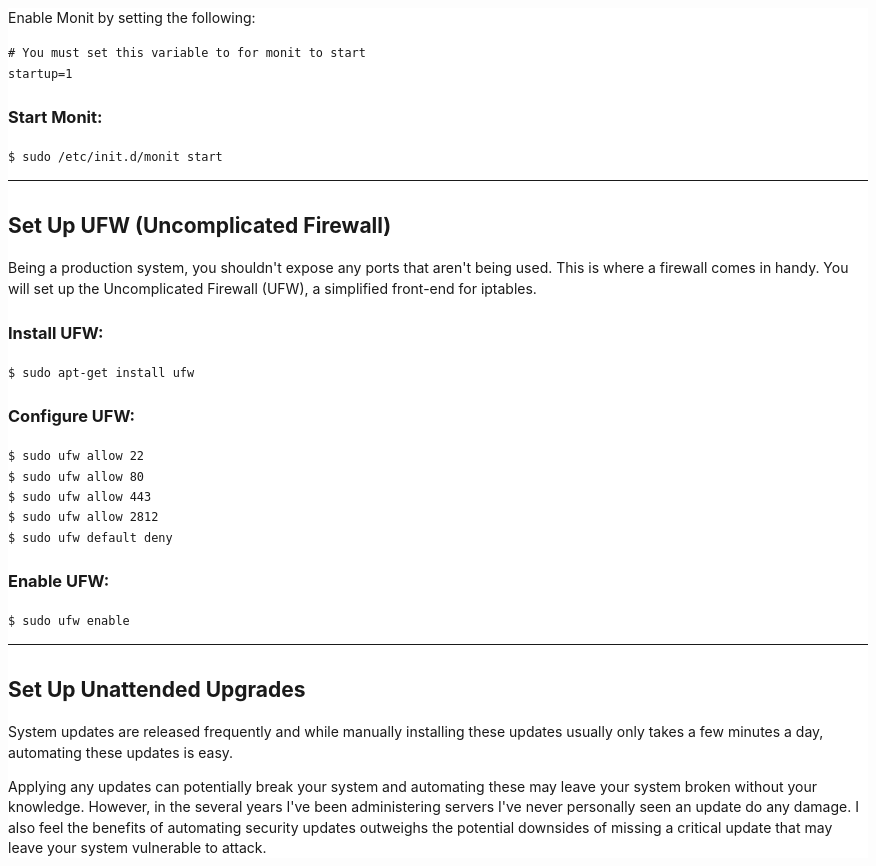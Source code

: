 Enable Monit by setting the following:

    # You must set this variable to for monit to start
    startup=1

### Start Monit:

```shell
$ sudo /etc/init.d/monit start
```

-----

## Set Up UFW (Uncomplicated Firewall)

Being a production system, you shouldn't expose any ports that aren't being
used. This is where a firewall comes in handy. You will set up the Uncomplicated
Firewall (UFW), a simplified front-end for iptables.

### Install UFW:

```shell
$ sudo apt-get install ufw
```

### Configure UFW:

```shell
$ sudo ufw allow 22
$ sudo ufw allow 80
$ sudo ufw allow 443
$ sudo ufw allow 2812
$ sudo ufw default deny
```

### Enable UFW:

```shell
$ sudo ufw enable
```

-----

## Set Up Unattended Upgrades

System updates are released frequently and while manually installing these
updates usually only takes a few minutes a day, automating these updates is
easy.

<div class="warning">
    <p>
        Applying any updates can potentially break your system and automating
        these may leave your system broken without your knowledge. However, in
        the several years I've been administering servers I've never personally
        seen an update do any damage. I also feel the benefits of automating
        security updates outweighs the potential downsides of missing a critical
        update that may leave your system vulnerable to attack.
    </p>
</div>
